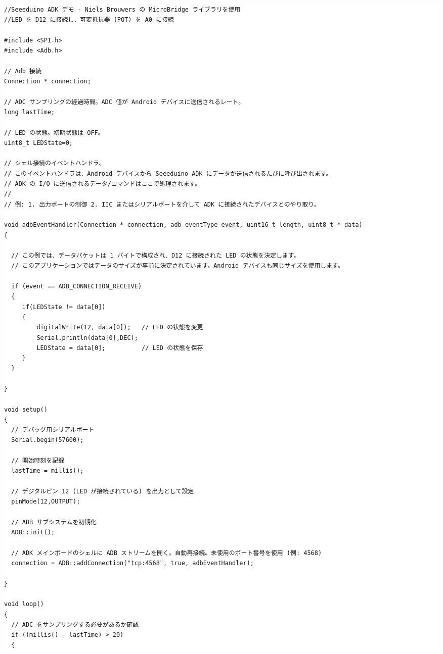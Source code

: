 ```
//Seeeduino ADK デモ - Niels Brouwers の MicroBridge ライブラリを使用
//LED を D12 に接続し、可変抵抗器 (POT) を A0 に接続

#include <SPI.h>
#include <Adb.h>

// Adb 接続
Connection * connection;

// ADC サンプリングの経過時間。ADC 値が Android デバイスに送信されるレート。
long lastTime;

// LED の状態。初期状態は OFF。
uint8_t LEDState=0;

// シェル接続のイベントハンドラ。
// このイベントハンドラは、Android デバイスから Seeeduino ADK にデータが送信されるたびに呼び出されます。
// ADK の I/O に送信されるデータ/コマンドはここで処理されます。
//
// 例: 1. 出力ポートの制御 2. IIC またはシリアルポートを介して ADK に接続されたデバイスとのやり取り。

void adbEventHandler(Connection * connection, adb_eventType event, uint16_t length, uint8_t * data)
{

  // この例では、データパケットは 1 バイトで構成され、D12 に接続された LED の状態を決定します。
  // このアプリケーションではデータのサイズが事前に決定されています。Android デバイスも同じサイズを使用します。

  if (event == ADB_CONNECTION_RECEIVE)
  {
     if(LEDState != data[0])
     {
         digitalWrite(12, data[0]);   // LED の状態を変更
         Serial.println(data[0],DEC);
       	 LEDState = data[0];          // LED の状態を保存
     }
  }

}

void setup()
{
  // デバッグ用シリアルポート
  Serial.begin(57600);

  // 開始時刻を記録
  lastTime = millis();

  // デジタルピン 12 (LED が接続されている) を出力として設定
  pinMode(12,OUTPUT);

  // ADB サブシステムを初期化  
  ADB::init();

  // ADK メインボードのシェルに ADB ストリームを開く。自動再接続。未使用のポート番号を使用 (例: 4568)
  connection = ADB::addConnection("tcp:4568", true, adbEventHandler);  

}

void loop()
{
  // ADC をサンプリングする必要があるか確認
  if ((millis() - lastTime) > 20)
  {
```